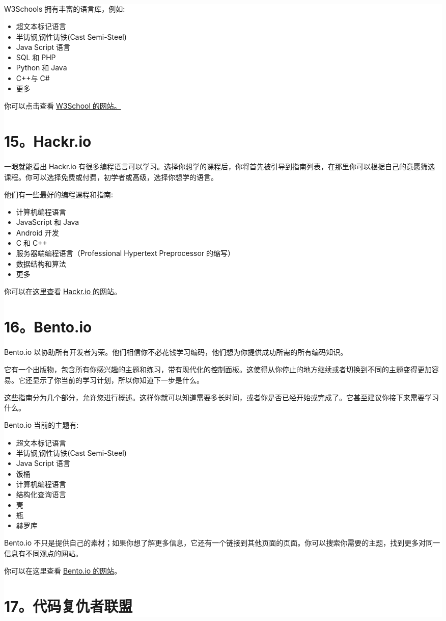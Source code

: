 W3Schools 拥有丰富的语言库，例如:

*   超文本标记语言
*   半铸钢ˌ钢性铸铁(Cast Semi-Steel)
*   Java Script 语言
*   SQL 和 PHP
*   Python 和 Java
*   C++与 C#
*   更多

你可以点击查看 [W3School 的网站。](https://www.w3schools.com/)

# **15。Hackr.io**

一眼就能看出 Hackr.io 有很多编程语言可以学习。选择你想学的课程后，你将首先被引导到指南列表，在那里你可以根据自己的意愿筛选课程。你可以选择免费或付费，初学者或高级，选择你想学的语言。

他们有一些最好的编程课程和指南:

*   计算机编程语言
*   JavaScript 和 Java
*   Android 开发
*   C 和 C++
*   服务器端编程语言（Professional Hypertext Preprocessor 的缩写）
*   数据结构和算法
*   更多

你可以在这里查看 [Hackr.io 的网站](https://hackr.io/)。

# 16。Bento.io

Bento.io 以协助所有开发者为荣。他们相信你不必花钱学习编码，他们想为你提供成功所需的所有编码知识。

它有一个出版物，包含所有你感兴趣的主题和练习，带有现代化的控制面板。这使得从你停止的地方继续或者切换到不同的主题变得更加容易。它还显示了你当前的学习计划，所以你知道下一步是什么。

这些指南分为几个部分，允许您进行概述。这样你就可以知道需要多长时间，或者你是否已经开始或完成了。它甚至建议你接下来需要学习什么。

Bento.io 当前的主题有:

*   超文本标记语言
*   半铸钢ˌ钢性铸铁(Cast Semi-Steel)
*   Java Script 语言
*   饭桶
*   计算机编程语言
*   结构化查询语言
*   壳
*   瓶
*   赫罗库

Bento.io 不只是提供自己的素材；如果你想了解更多信息，它还有一个链接到其他页面的页面。你可以搜索你需要的主题，找到更多对同一信息有不同观点的网站。

你可以在这里查看 [Bento.io 的网站](https://bento.io/)。

# **17。代码复仇者联盟**
